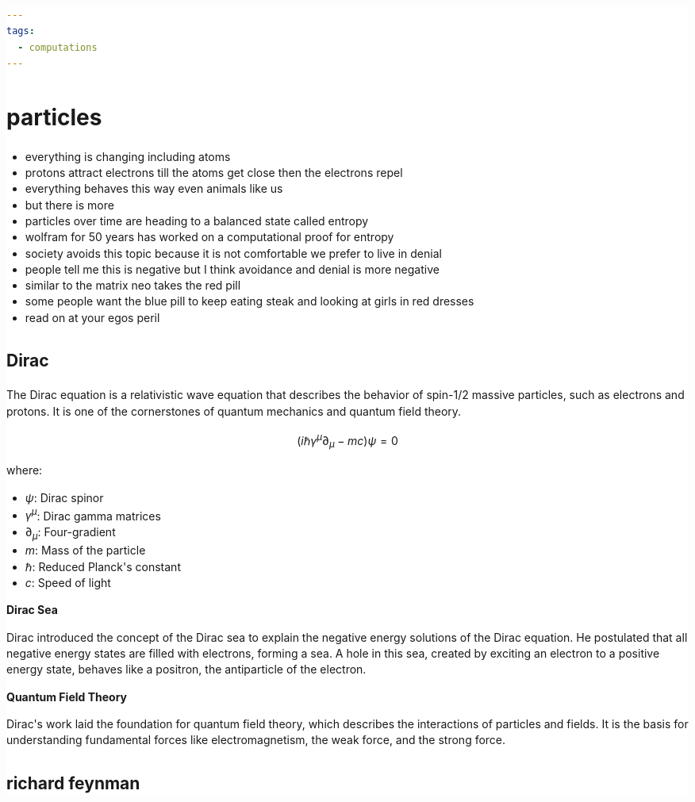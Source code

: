 ```yaml
---
tags:
  - computations 
---
```

# particles

- everything is changing including atoms
- protons attract electrons till the atoms get close then the electrons repel
- everything behaves this way even animals like us
- but there is more
- particles over time are heading to a balanced state called entropy
- wolfram for 50 years has worked on a computational proof for entropy
- society avoids this topic because it is not comfortable we prefer to live in denial
- people tell me this is negative but I think avoidance and denial is more negative
- similar to the matrix neo takes the red pill
- some people want the blue pill to keep eating steak and looking at girls in red dresses
- read on at your egos peril

## Dirac

The Dirac equation is a relativistic wave equation that describes the behavior of spin-1/2 massive particles, such as electrons and protons. It is one of the cornerstones of quantum mechanics and quantum field theory.

$$
(i\hbar\gamma^{\mu}\partial_{\mu} - mc)\psi = 0
$$

where:

- $\psi$: Dirac spinor
- $\gamma^{\mu}$: Dirac gamma matrices
- $\partial_{\mu}$: Four-gradient
- $m$: Mass of the particle
- $\hbar$: Reduced Planck's constant
- $c$: Speed of light

**Dirac Sea**

Dirac introduced the concept of the Dirac sea to explain the negative energy solutions of the Dirac equation. He postulated that all negative energy states are filled with electrons, forming a sea. A hole in this sea, created by exciting an electron to a positive energy state, behaves like a positron, the antiparticle of the electron.

**Quantum Field Theory**

Dirac's work laid the foundation for quantum field theory, which describes the interactions of particles and fields. It is the basis for understanding fundamental forces like electromagnetism, the weak force, and the strong force.

## richard feynman
